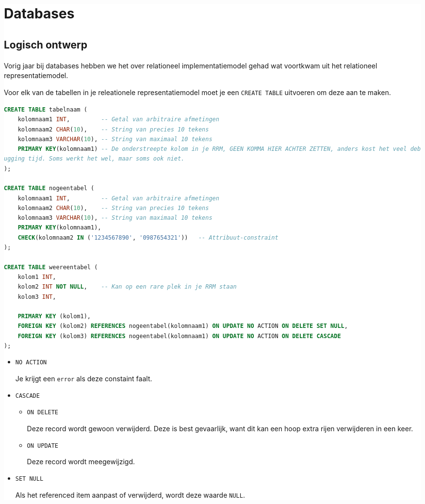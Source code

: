 # Databases
## Logisch ontwerp
Vorig jaar bij databases hebben we het over relationeel implementatiemodel gehad wat voortkwam uit het relationeel representatiemodel.

Voor elk van de tabellen in je releationele representatiemodel moet je een `CREATE TABLE` uitvoeren om deze aan te maken.

```sql
CREATE TABLE tabelnaam (
    kolomnaam1 INT,         -- Getal van arbitraire afmetingen
    kolomnaam2 CHAR(10),    -- String van precies 10 tekens
    kolomnaam3 VARCHAR(10), -- String van maximaal 10 tekens
    PRIMARY KEY(kolomnaam1) -- De onderstreepte kolom in je RRM, GEEN KOMMA HIER ACHTER ZETTEN, anders kost het veel debugging tijd. Soms werkt het wel, maar soms ook niet.
);

CREATE TABLE nogeentabel (
    kolomnaam1 INT,         -- Getal van arbitraire afmetingen
    kolomnaam2 CHAR(10),    -- String van precies 10 tekens
    kolomnaam3 VARCHAR(10), -- String van maximaal 10 tekens
    PRIMARY KEY(kolomnaam1),
    CHECK(kolomnaam2 IN ('1234567890', '0987654321'))   -- Attribuut-constraint
);

CREATE TABLE weereentabel (
    kolom1 INT,
    kolom2 INT NOT NULL,    -- Kan op een rare plek in je RRM staan
    kolom3 INT,

    PRIMARY KEY (kolom1),
    FOREIGN KEY (kolom2) REFERENCES nogeentabel(kolomnaam1) ON UPDATE NO ACTION ON DELETE SET NULL,
    FOREIGN KEY (kolom3) REFERENCES nogeentabel(kolomnaam1) ON UPDATE NO ACTION ON DELETE CASCADE
);
```

- `NO ACTION`

    Je krijgt een `error` als deze constaint faalt.

- `CASCADE`

    - `ON DELETE`

        Deze record wordt gewoon verwijderd. Deze is best gevaarlijk, want dit kan een hoop extra rijen verwijderen in een keer.

    - `ON UPDATE`

        Deze record wordt meegewijzigd.

- `SET NULL`

    Als het referenced item aanpast of verwijderd, wordt deze waarde `NULL`.
